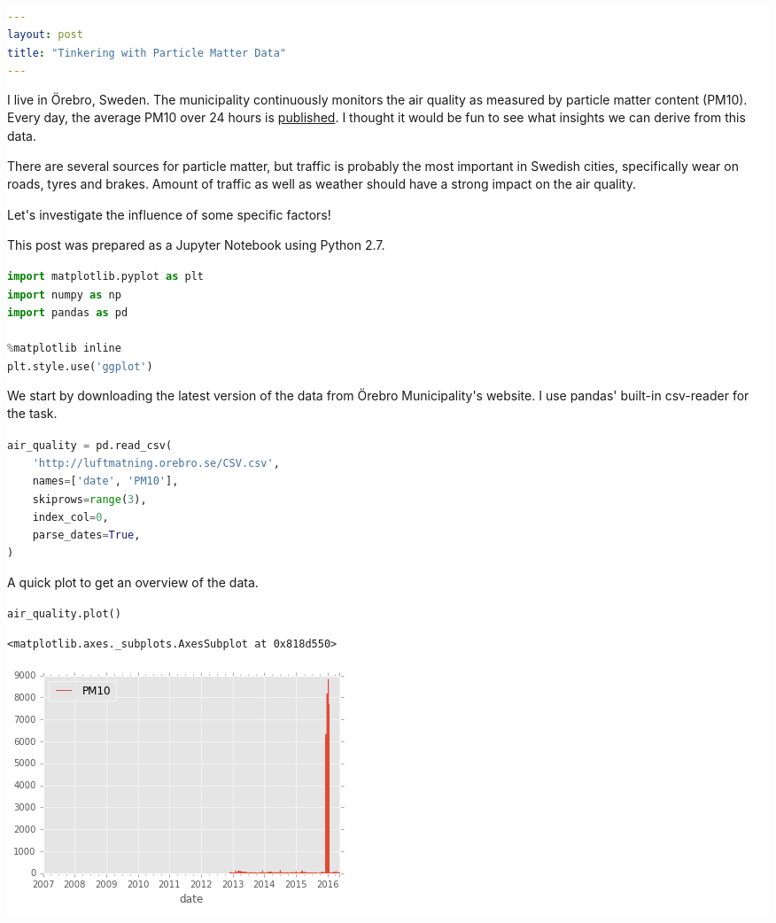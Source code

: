 ```yaml
---
layout: post
title: "Tinkering with Particle Matter Data"
---
```


I live in Örebro, Sweden. The municipality continuously monitors the air quality as measured by particle matter content (PM10). Every day, the average PM10 over 24 hours is [published](http://www.orebro.se/2452.html). I thought it would be fun to see what insights we can derive from this data.

There are several sources for particle matter, but traffic is probably the most important in Swedish cities, specifically wear on roads, tyres and brakes. Amount of traffic as well as weather should have a strong impact on the air quality.

Let's investigate the influence of some specific factors!

This post was prepared as a Jupyter Notebook using Python 2.7.


```python
import matplotlib.pyplot as plt
import numpy as np
import pandas as pd

%matplotlib inline
plt.style.use('ggplot')
```

We start by downloading the latest version of the data from Örebro Municipality's website. I use pandas' built-in csv-reader for the task.


```python
air_quality = pd.read_csv(
    'http://luftmatning.orebro.se/CSV.csv',
    names=['date', 'PM10'],
    skiprows=range(3),
    index_col=0,
    parse_dates=True,
)
```

A quick plot to get an overview of the data.


```python
air_quality.plot()
```




    <matplotlib.axes._subplots.AxesSubplot at 0x818d550>




![png](/assets/20160524/output_5_1.png)